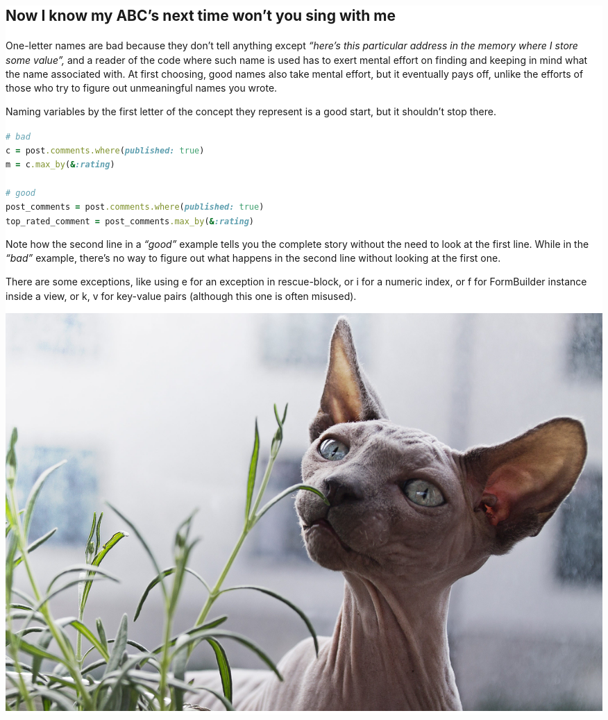 ## Now I know my ABC’s next time won’t you sing with me

One-letter names are bad because they don’t tell anything except *“here’s this particular address in the memory where I store some value”,* and a reader of the code where such name is used has to exert mental effort on finding and keeping in mind what the name associated with. At first choosing, good names also take mental effort, but it eventually pays off, unlike the efforts of those who try to figure out unmeaningful names you wrote.

Naming variables by the first letter of the concept they represent is a good start, but it shouldn’t stop there.

```ruby
# bad
c = post.comments.where(published: true)
m = c.max_by(&:rating)

# good
post_comments = post.comments.where(published: true)
top_rated_comment = post_comments.max_by(&:rating)
```

Note how the second line in a *“good”* example tells you the complete story without the need to look at the first line. While in the *“bad”* example, there’s no way to figure out what happens in the second line without looking at the first one.

There are some exceptions, like using e for an exception in rescue-block, or i for a numeric index, or f for FormBuilder instance inside a view, or k, v for key-value pairs (although this one is often misused).

![](https://raw.githubusercontent.com/jetthoughts/jetthoughts.github.io/master/static/assets/img/blog/how-name-variables-methods-in-ruby-programming/file_1.jpeg)
